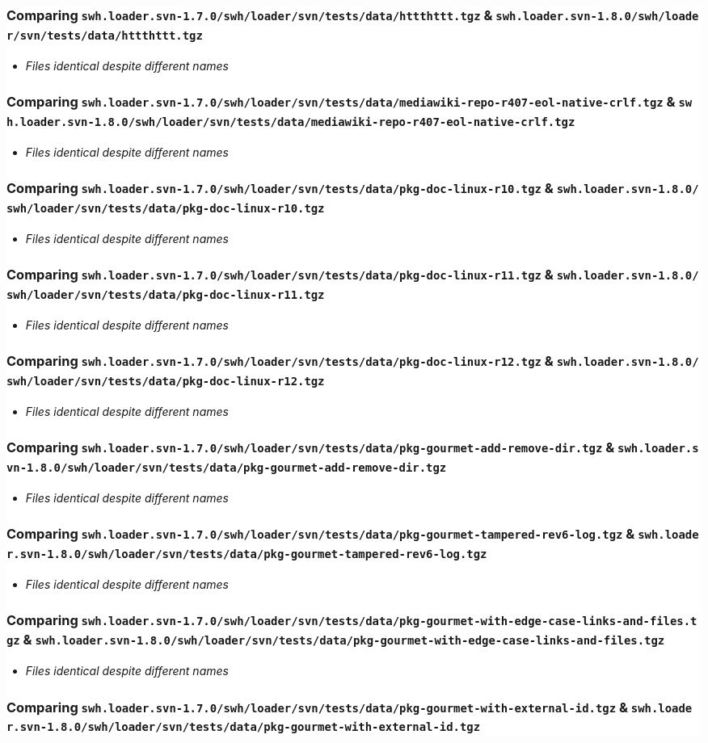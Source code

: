 
### Comparing `swh.loader.svn-1.7.0/swh/loader/svn/tests/data/httthttt.tgz` & `swh.loader.svn-1.8.0/swh/loader/svn/tests/data/httthttt.tgz`

 * *Files identical despite different names*

### Comparing `swh.loader.svn-1.7.0/swh/loader/svn/tests/data/mediawiki-repo-r407-eol-native-crlf.tgz` & `swh.loader.svn-1.8.0/swh/loader/svn/tests/data/mediawiki-repo-r407-eol-native-crlf.tgz`

 * *Files identical despite different names*

### Comparing `swh.loader.svn-1.7.0/swh/loader/svn/tests/data/pkg-doc-linux-r10.tgz` & `swh.loader.svn-1.8.0/swh/loader/svn/tests/data/pkg-doc-linux-r10.tgz`

 * *Files identical despite different names*

### Comparing `swh.loader.svn-1.7.0/swh/loader/svn/tests/data/pkg-doc-linux-r11.tgz` & `swh.loader.svn-1.8.0/swh/loader/svn/tests/data/pkg-doc-linux-r11.tgz`

 * *Files identical despite different names*

### Comparing `swh.loader.svn-1.7.0/swh/loader/svn/tests/data/pkg-doc-linux-r12.tgz` & `swh.loader.svn-1.8.0/swh/loader/svn/tests/data/pkg-doc-linux-r12.tgz`

 * *Files identical despite different names*

### Comparing `swh.loader.svn-1.7.0/swh/loader/svn/tests/data/pkg-gourmet-add-remove-dir.tgz` & `swh.loader.svn-1.8.0/swh/loader/svn/tests/data/pkg-gourmet-add-remove-dir.tgz`

 * *Files identical despite different names*

### Comparing `swh.loader.svn-1.7.0/swh/loader/svn/tests/data/pkg-gourmet-tampered-rev6-log.tgz` & `swh.loader.svn-1.8.0/swh/loader/svn/tests/data/pkg-gourmet-tampered-rev6-log.tgz`

 * *Files identical despite different names*

### Comparing `swh.loader.svn-1.7.0/swh/loader/svn/tests/data/pkg-gourmet-with-edge-case-links-and-files.tgz` & `swh.loader.svn-1.8.0/swh/loader/svn/tests/data/pkg-gourmet-with-edge-case-links-and-files.tgz`

 * *Files identical despite different names*

### Comparing `swh.loader.svn-1.7.0/swh/loader/svn/tests/data/pkg-gourmet-with-external-id.tgz` & `swh.loader.svn-1.8.0/swh/loader/svn/tests/data/pkg-gourmet-with-external-id.tgz`
